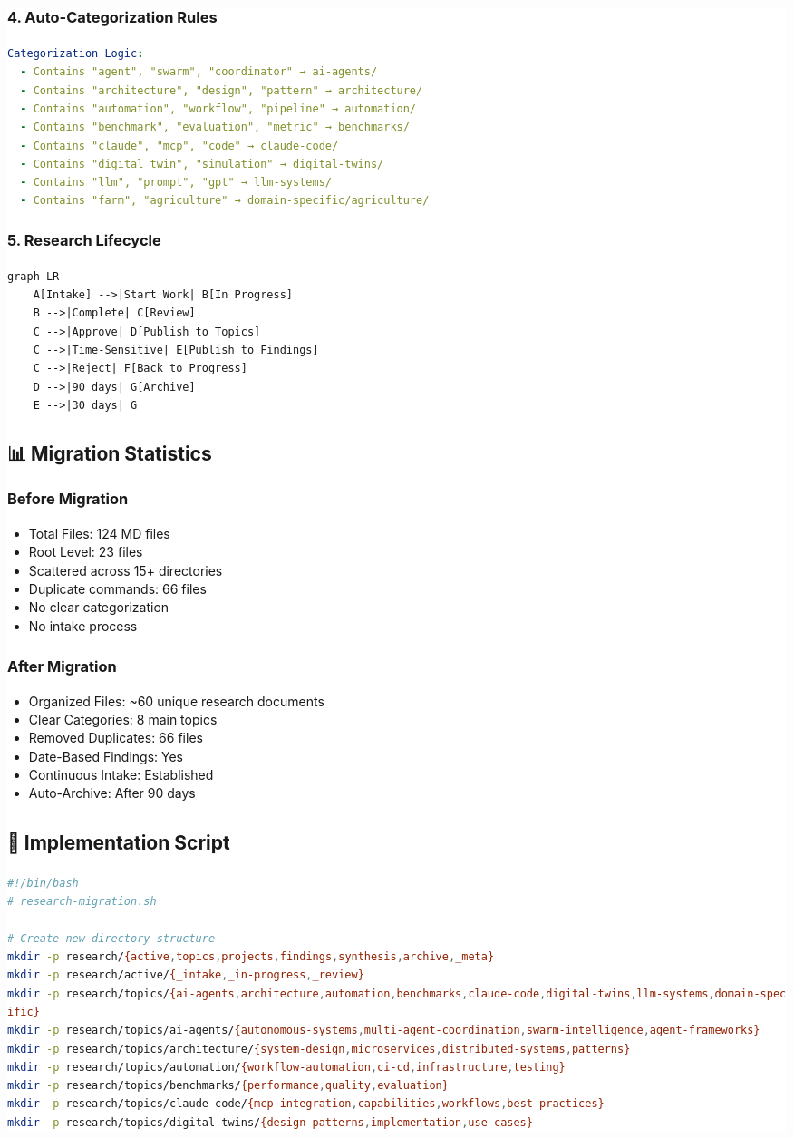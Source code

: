 
### 4. Auto-Categorization Rules

```yaml
Categorization Logic:
  - Contains "agent", "swarm", "coordinator" → ai-agents/
  - Contains "architecture", "design", "pattern" → architecture/
  - Contains "automation", "workflow", "pipeline" → automation/
  - Contains "benchmark", "evaluation", "metric" → benchmarks/
  - Contains "claude", "mcp", "code" → claude-code/
  - Contains "digital twin", "simulation" → digital-twins/
  - Contains "llm", "prompt", "gpt" → llm-systems/
  - Contains "farm", "agriculture" → domain-specific/agriculture/
```

### 5. Research Lifecycle

```mermaid
graph LR
    A[Intake] -->|Start Work| B[In Progress]
    B -->|Complete| C[Review]
    C -->|Approve| D[Publish to Topics]
    C -->|Time-Sensitive| E[Publish to Findings]
    C -->|Reject| F[Back to Progress]
    D -->|90 days| G[Archive]
    E -->|30 days| G
```

## 📊 Migration Statistics

### Before Migration
- Total Files: 124 MD files
- Root Level: 23 files
- Scattered across 15+ directories
- Duplicate commands: 66 files
- No clear categorization
- No intake process

### After Migration
- Organized Files: ~60 unique research documents
- Clear Categories: 8 main topics
- Removed Duplicates: 66 files
- Date-Based Findings: Yes
- Continuous Intake: Established
- Auto-Archive: After 90 days

## 🚀 Implementation Script

```bash
#!/bin/bash
# research-migration.sh

# Create new directory structure
mkdir -p research/{active,topics,projects,findings,synthesis,archive,_meta}
mkdir -p research/active/{_intake,_in-progress,_review}
mkdir -p research/topics/{ai-agents,architecture,automation,benchmarks,claude-code,digital-twins,llm-systems,domain-specific}
mkdir -p research/topics/ai-agents/{autonomous-systems,multi-agent-coordination,swarm-intelligence,agent-frameworks}
mkdir -p research/topics/architecture/{system-design,microservices,distributed-systems,patterns}
mkdir -p research/topics/automation/{workflow-automation,ci-cd,infrastructure,testing}
mkdir -p research/topics/benchmarks/{performance,quality,evaluation}
mkdir -p research/topics/claude-code/{mcp-integration,capabilities,workflows,best-practices}
mkdir -p research/topics/digital-twins/{design-patterns,implementation,use-cases}
```
